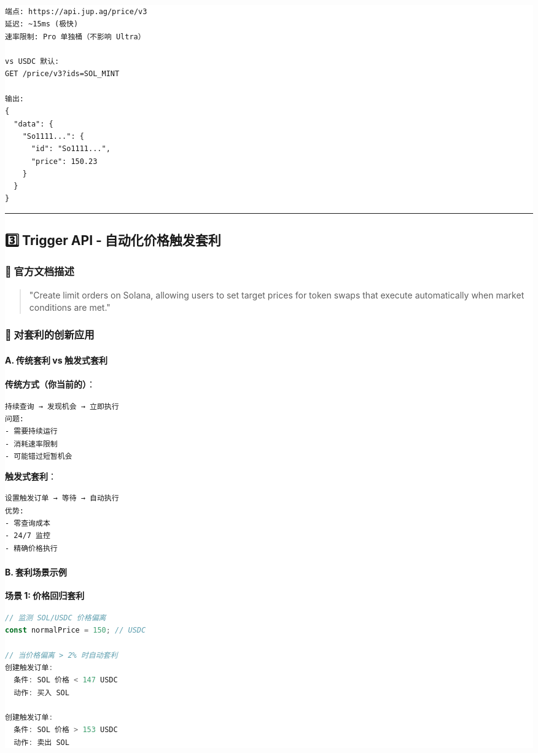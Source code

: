 ```
端点: https://api.jup.ag/price/v3
延迟: ~15ms (极快)
速率限制: Pro 单独桶（不影响 Ultra）

vs USDC 默认:
GET /price/v3?ids=SOL_MINT

输出:
{
  "data": {
    "So1111...": {
      "id": "So1111...",
      "price": 150.23
    }
  }
}
```

---

## 3️⃣ Trigger API - 自动化价格触发套利

### 📖 官方文档描述

> "Create limit orders on Solana, allowing users to set target prices for token swaps that execute automatically when market conditions are met."

### 🎯 对套利的创新应用

#### **A. 传统套利 vs 触发式套利**

**传统方式（你当前的）**：
```
持续查询 → 发现机会 → 立即执行
问题:
- 需要持续运行
- 消耗速率限制
- 可能错过短暂机会
```

**触发式套利**：
```
设置触发订单 → 等待 → 自动执行
优势:
- 零查询成本
- 24/7 监控
- 精确价格执行
```

#### **B. 套利场景示例**

**场景 1: 价格回归套利**
```typescript
// 监测 SOL/USDC 价格偏离
const normalPrice = 150; // USDC

// 当价格偏离 > 2% 时自动套利
创建触发订单:
  条件: SOL 价格 < 147 USDC
  动作: 买入 SOL
  
创建触发订单:
  条件: SOL 价格 > 153 USDC
  动作: 卖出 SOL
```
